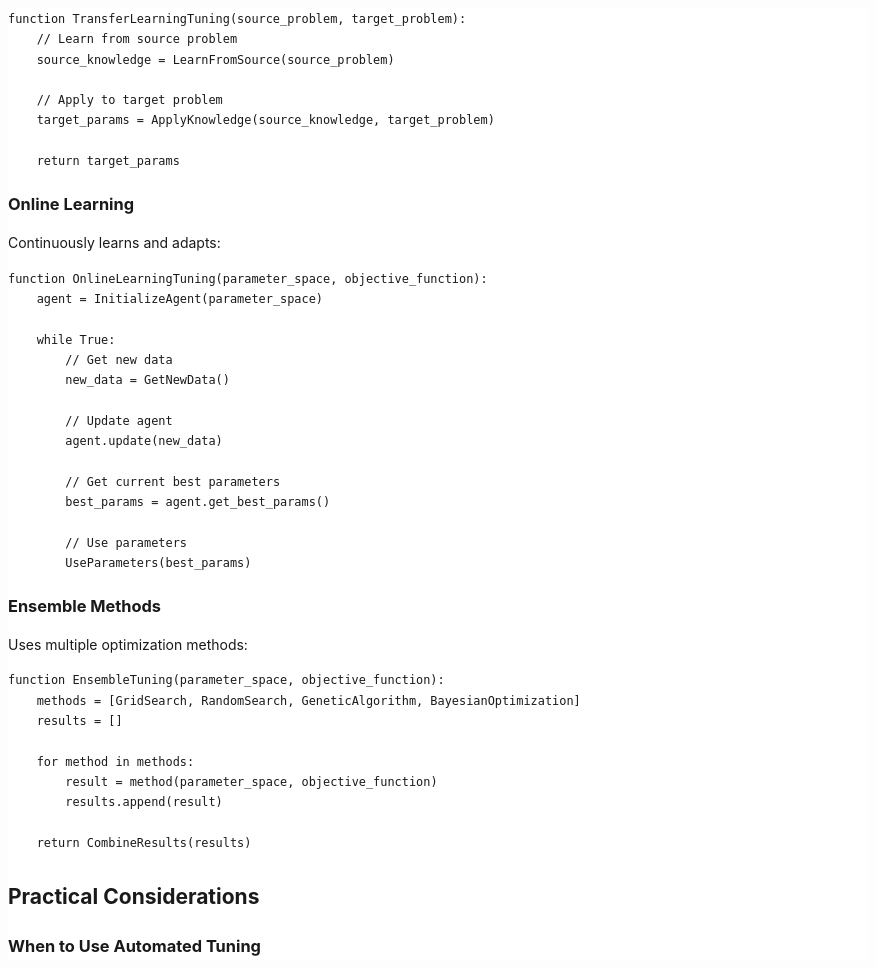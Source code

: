 ```
function TransferLearningTuning(source_problem, target_problem):
    // Learn from source problem
    source_knowledge = LearnFromSource(source_problem)
    
    // Apply to target problem
    target_params = ApplyKnowledge(source_knowledge, target_problem)
    
    return target_params
```

### Online Learning

Continuously learns and adapts:

```
function OnlineLearningTuning(parameter_space, objective_function):
    agent = InitializeAgent(parameter_space)
    
    while True:
        // Get new data
        new_data = GetNewData()
        
        // Update agent
        agent.update(new_data)
        
        // Get current best parameters
        best_params = agent.get_best_params()
        
        // Use parameters
        UseParameters(best_params)
```

### Ensemble Methods

Uses multiple optimization methods:

```
function EnsembleTuning(parameter_space, objective_function):
    methods = [GridSearch, RandomSearch, GeneticAlgorithm, BayesianOptimization]
    results = []
    
    for method in methods:
        result = method(parameter_space, objective_function)
        results.append(result)
    
    return CombineResults(results)
```

## Practical Considerations

### When to Use Automated Tuning

